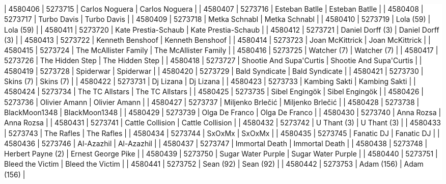 | 4580406 | 5273715 | Carlos Noguera | Carlos Noguera |
| 4580407 | 5273716 | Esteban Batlle | Esteban Batlle |
| 4580408 | 5273717 | Turbo Davis | Turbo Davis |
| 4580409 | 5273718 | Metka Schnabl | Metka Schnabl |
| 4580410 | 5273719 | Lola (59) | Lola (59) |
| 4580411 | 5273720 | Kate Prestia-Schaub | Kate Prestia-Schaub |
| 4580412 | 5273721 | Daniel Dorff (3) | Daniel Dorff (3) |
| 4580413 | 5273722 | Kenneth Benshoof | Kenneth Benshoof |
| 4580414 | 5273723 | Joan McKittrick | Joan McKittrick |
| 4580415 | 5273724 | The McAllister Family | The McAllister Family |
| 4580416 | 5273725 | Watcher (7) | Watcher (7) |
| 4580417 | 5273726 | The Hidden Step | The Hidden Step |
| 4580418 | 5273727 | Shootie And Supa'Curtis | Shootie And Supa'Curtis |
| 4580419 | 5273728 | Spiderwar | Spiderwar |
| 4580420 | 5273729 | Bald Syndicate | Bald Syndicate |
| 4580421 | 5273730 | Skins (7) | Skins (7) |
| 4580422 | 5273731 | Dj Lizana | Dj Lizana |
| 4580423 | 5273733 | Kambing Sakti | Kambing Sakti |
| 4580424 | 5273734 | The TC Allstars | The TC Allstars |
| 4580425 | 5273735 | Sibel Engingök | Sibel Engingök |
| 4580426 | 5273736 | Olivier Amann | Olivier Amann |
| 4580427 | 5273737 | Miljenko Brlečić | Miljenko Brlečić |
| 4580428 | 5273738 | BlackMoon1348 | BlackMoon1348 |
| 4580429 | 5273739 | Olga De Franco | Olga De Franco |
| 4580430 | 5273740 | Anna Rozsa | Anna Rozsa |
| 4580431 | 5273741 | Cattle Collision | Cattle Collision |
| 4580432 | 5273742 | U Thant (3) | U Thant (3) |
| 4580433 | 5273743 | The Rafles | The Rafles |
| 4580434 | 5273744 | SxOxMx | SxOxMx |
| 4580435 | 5273745 | Fanatic DJ | Fanatic DJ |
| 4580436 | 5273746 | Al-Azazhil | Al-Azazhil |
| 4580437 | 5273747 | Immortal Death | Immortal Death |
| 4580438 | 5273748 | Herbert Payne (2) | Ernest George Pike |
| 4580439 | 5273750 | Sugar Water Purple | Sugar Water Purple |
| 4580440 | 5273751 | Bleed the Victim | Bleed the Victim |
| 4580441 | 5273752 | Sean (92) | Sean (92) |
| 4580442 | 5273753 | Adam (156) | Adam (156) |
